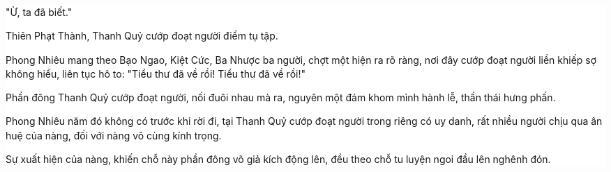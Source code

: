 "Ừ, ta đã biết."

Thiên Phạt Thành, Thanh Quỷ cướp đoạt người điểm tụ tập.

Phong Nhiêu mang theo Bạo Ngao, Kiệt Cức, Ba Nhược ba người, chợt một hiện ra rõ ràng, nơi đây cướp đoạt người liền khiếp sợ không hiểu, liên tục hô to: "Tiểu thư đã về rồi! Tiểu thư đã về rồi!"

Phần đông Thanh Quỷ cướp đoạt người, nối đuôi nhau mà ra, nguyên một đám khom mình hành lễ, thần thái hưng phấn.

Phong Nhiêu năm đó không có trước khi rời đi, tại Thanh Quỷ cướp đoạt người trong riêng có uy danh, rất nhiều người chịu qua ân huệ của nàng, đối với nàng vô cùng kính trọng.

Sự xuất hiện của nàng, khiến chỗ này phần đông võ giả kích động lên, đều theo chỗ tu luyện ngoi đầu lên nghênh đón.

